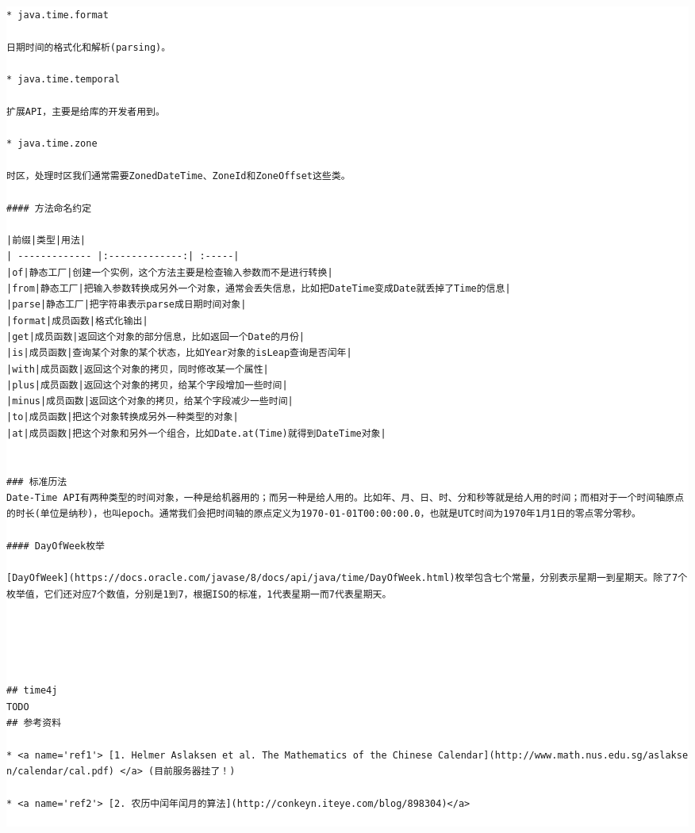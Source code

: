 ```
* java.time.format

日期时间的格式化和解析(parsing)。

* java.time.temporal

扩展API，主要是给库的开发者用到。

* java.time.zone

时区，处理时区我们通常需要ZonedDateTime、ZoneId和ZoneOffset这些类。

#### 方法命名约定

|前缀|类型|用法|
| ------------- |:-------------:| :-----|
|of|静态工厂|创建一个实例，这个方法主要是检查输入参数而不是进行转换|
|from|静态工厂|把输入参数转换成另外一个对象，通常会丢失信息，比如把DateTime变成Date就丢掉了Time的信息|
|parse|静态工厂|把字符串表示parse成日期时间对象|
|format|成员函数|格式化输出|
|get|成员函数|返回这个对象的部分信息，比如返回一个Date的月份|
|is|成员函数|查询某个对象的某个状态，比如Year对象的isLeap查询是否闰年|
|with|成员函数|返回这个对象的拷贝，同时修改某一个属性|
|plus|成员函数|返回这个对象的拷贝，给某个字段增加一些时间|
|minus|成员函数|返回这个对象的拷贝，给某个字段减少一些时间|
|to|成员函数|把这个对象转换成另外一种类型的对象|
|at|成员函数|把这个对象和另外一个组合，比如Date.at(Time)就得到DateTime对象|


### 标准历法
Date-Time API有两种类型的时间对象，一种是给机器用的；而另一种是给人用的。比如年、月、日、时、分和秒等就是给人用的时间；而相对于一个时间轴原点的时长(单位是纳秒)，也叫epoch。通常我们会把时间轴的原点定义为1970-01-01T00:00:00.0，也就是UTC时间为1970年1月1日的零点零分零秒。

#### DayOfWeek枚举

[DayOfWeek](https://docs.oracle.com/javase/8/docs/api/java/time/DayOfWeek.html)枚举包含七个常量，分别表示星期一到星期天。除了7个枚举值，它们还对应7个数值，分别是1到7，根据ISO的标准，1代表星期一而7代表星期天。





## time4j
TODO
## 参考资料

* <a name='ref1'> [1. Helmer Aslaksen et al. The Mathematics of the Chinese Calendar](http://www.math.nus.edu.sg/aslaksen/calendar/cal.pdf) </a> (目前服务器挂了！)

* <a name='ref2'> [2. 农历中闰年闰月的算法](http://conkeyn.iteye.com/blog/898304)</a>

